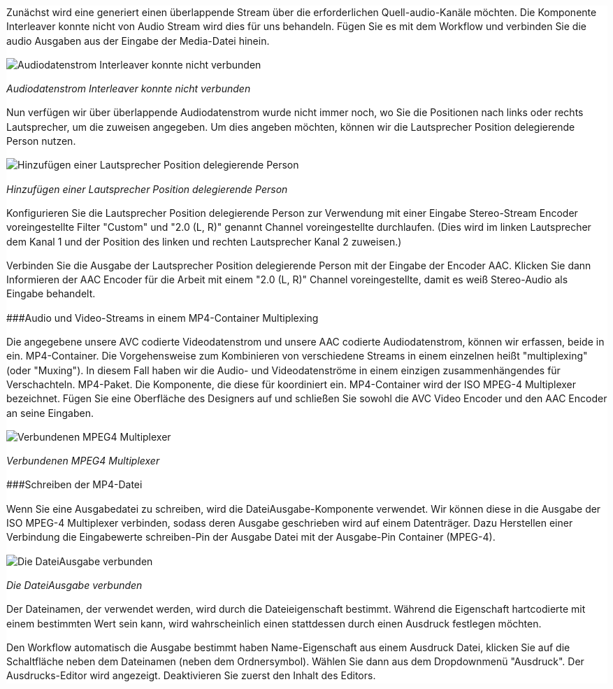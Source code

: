 Zunächst wird eine generiert einen überlappende Stream über die erforderlichen Quell-audio-Kanäle möchten. Die Komponente Interleaver konnte nicht von Audio Stream wird dies für uns behandeln. Fügen Sie es mit dem Workflow und verbinden Sie die audio Ausgaben aus der Eingabe der Media-Datei hinein.

![Audiodatenstrom Interleaver konnte nicht verbunden](./media/media-services-media-encoder-premium-workflow-tutorials/media-services-connected-audio-stream-interleaver.png)

*Audiodatenstrom Interleaver konnte nicht verbunden*

Nun verfügen wir über überlappende Audiodatenstrom wurde nicht immer noch, wo Sie die Positionen nach links oder rechts Lautsprecher, um die zuweisen angegeben. Um dies angeben möchten, können wir die Lautsprecher Position delegierende Person nutzen.

![Hinzufügen einer Lautsprecher Position delegierende Person](./media/media-services-media-encoder-premium-workflow-tutorials/media-services-adding-speaker-position-assigner.png)

*Hinzufügen einer Lautsprecher Position delegierende Person*

Konfigurieren Sie die Lautsprecher Position delegierende Person zur Verwendung mit einer Eingabe Stereo-Stream Encoder voreingestellte Filter "Custom" und "2.0 (L, R)" genannt Channel voreingestellte durchlaufen. (Dies wird im linken Lautsprecher dem Kanal 1 und der Position des linken und rechten Lautsprecher Kanal 2 zuweisen.)

Verbinden Sie die Ausgabe der Lautsprecher Position delegierende Person mit der Eingabe der Encoder AAC. Klicken Sie dann Informieren der AAC Encoder für die Arbeit mit einem "2.0 (L, R)" Channel voreingestellte, damit es weiß Stereo-Audio als Eingabe behandelt.

###<a id="MXF_to_MP4_audio_and_fideo"></a>Audio und Video-Streams in einem MP4-Container Multiplexing

Die angegebene unsere AVC codierte Videodatenstrom und unsere AAC codierte Audiodatenstrom, können wir erfassen, beide in ein. MP4-Container. Die Vorgehensweise zum Kombinieren von verschiedene Streams in einem einzelnen heißt "multiplexing" (oder "Muxing"). In diesem Fall haben wir die Audio- und Videodatenströme in einem einzigen zusammenhängendes für Verschachteln. MP4-Paket. Die Komponente, die diese für koordiniert ein. MP4-Container wird der ISO MPEG-4 Multiplexer bezeichnet. Fügen Sie eine Oberfläche des Designers auf und schließen Sie sowohl die AVC Video Encoder und den AAC Encoder an seine Eingaben.

![Verbundenen MPEG4 Multiplexer](./media/media-services-media-encoder-premium-workflow-tutorials/media-services-connected-mpeg4-multiplexer.png)

*Verbundenen MPEG4 Multiplexer*

###<a id="MXF_to_MP4_writing_mp4"></a>Schreiben der MP4-Datei

Wenn Sie eine Ausgabedatei zu schreiben, wird die DateiAusgabe-Komponente verwendet. Wir können diese in die Ausgabe der ISO MPEG-4 Multiplexer verbinden, sodass deren Ausgabe geschrieben wird auf einem Datenträger. Dazu Herstellen einer Verbindung die Eingabewerte schreiben-Pin der Ausgabe Datei mit der Ausgabe-Pin Container (MPEG-4).

![Die DateiAusgabe verbunden](./media/media-services-media-encoder-premium-workflow-tutorials/media-services-connected-file-output.png)

*Die DateiAusgabe verbunden*

Der Dateinamen, der verwendet werden, wird durch die Dateieigenschaft bestimmt. Während die Eigenschaft hartcodierte mit einem bestimmten Wert sein kann, wird wahrscheinlich einen stattdessen durch einen Ausdruck festlegen möchten.

Den Workflow automatisch die Ausgabe bestimmt haben Name-Eigenschaft aus einem Ausdruck Datei, klicken Sie auf die Schaltfläche neben dem Dateinamen (neben dem Ordnersymbol). Wählen Sie dann aus dem Dropdownmenü "Ausdruck". Der Ausdrucks-Editor wird angezeigt. Deaktivieren Sie zuerst den Inhalt des Editors.
